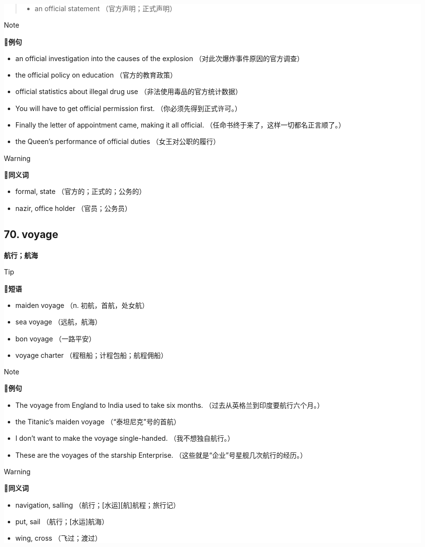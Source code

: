 > - an official statement （官方声明；正式声明）
>

> [!NOTE]
> **🎤例句**
> - an official investigation into the causes of the explosion （对此次爆炸事件原因的官方调查）
>
> - the official policy on education （官方的教育政策）
>
> - official statistics about illegal drug use （非法使用毒品的官方统计数据）
>
> - You will have to get official permission first. （你必须先得到正式许可。）
>
> - Finally the letter of appointment came, making it all official. （任命书终于来了，这样一切都名正言顺了。）
>
> - the Queen’s performance of official duties （女王对公职的履行）
>

> [!WARNING]
> **🤔同义词**
> - formal, state （官方的；正式的；公务的）
>
> - nazir, office holder （官员；公务员）
>

## 70. voyage

**航行；航海**

> [!TIP]
> **🤩短语**
> - maiden voyage （n. 初航，首航，处女航）
>
> - sea voyage （远航，航海）
>
> - bon voyage （一路平安）
>
> - voyage charter （程租船；计程包船；航程佣船）
>

> [!NOTE]
> **🎤例句**
> - The voyage from England to India used to take six months. （过去从英格兰到印度要航行六个月。）
>
> - the Titanic’s maiden voyage （“泰坦尼克”号的首航）
>
> - I don’t want to make the voyage single-handed. （我不想独自航行。）
>
> - These are the voyages of the starship Enterprise. （这些就是“企业”号星舰几次航行的经历。）
>

> [!WARNING]
> **🤔同义词**
> - navigation, salling （航行；[水运][航]航程；旅行记）
>
> - put, sail （航行；[水运]航海）
>
> - wing, cross （飞过；渡过）
>
